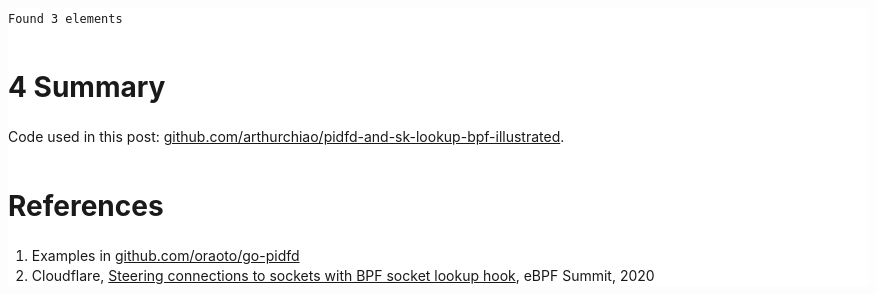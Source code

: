 ```shell
Found 3 elements
```

# 4 Summary

Code used in this post: [github.com/arthurchiao/pidfd-and-sk-lookup-bpf-illustrated](https://github.com/arthurchiao/pidfd-and-sk-lookup-bpf-illustrated).

# References

1. Examples in [github.com/oraoto/go-pidfd](https://github.com/oraoto/go-pidfd)
2. Cloudflare, [Steering connections to sockets with BPF socket lookup hook](https://github.com/jsitnicki/ebpf-summit-2020), eBPF Summit, 2020
